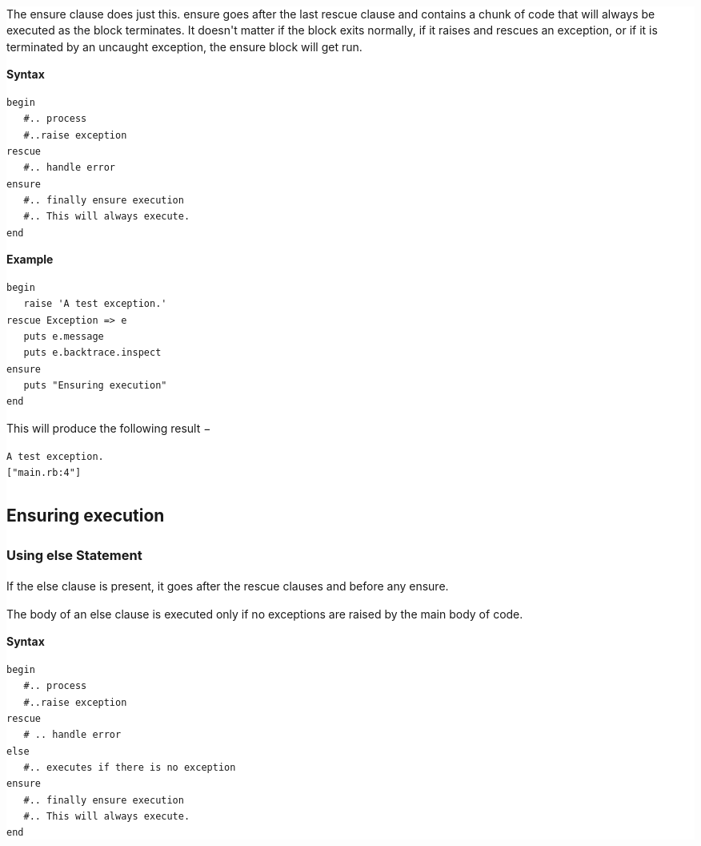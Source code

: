 The ensure clause does just this. ensure goes after the last rescue clause and contains a chunk of code that will always be executed as the block terminates. It doesn't matter if the block exits normally, if it raises and rescues an exception, or if it is terminated by an uncaught exception, the ensure block will get run.

**Syntax**
```
begin
   #.. process
   #..raise exception
rescue
   #.. handle error
ensure
   #.. finally ensure execution
   #.. This will always execute.
end
```

**Example**
```
begin
   raise 'A test exception.'
rescue Exception => e
   puts e.message
   puts e.backtrace.inspect
ensure
   puts "Ensuring execution"
end
```
This will produce the following result −
```
A test exception.
["main.rb:4"]
```

## Ensuring execution
### Using else Statement
If the else clause is present, it goes after the rescue clauses and before any ensure.

The body of an else clause is executed only if no exceptions are raised by the main body of code.

**Syntax**
```
begin
   #.. process
   #..raise exception
rescue
   # .. handle error
else
   #.. executes if there is no exception
ensure
   #.. finally ensure execution
   #.. This will always execute.
end
```

